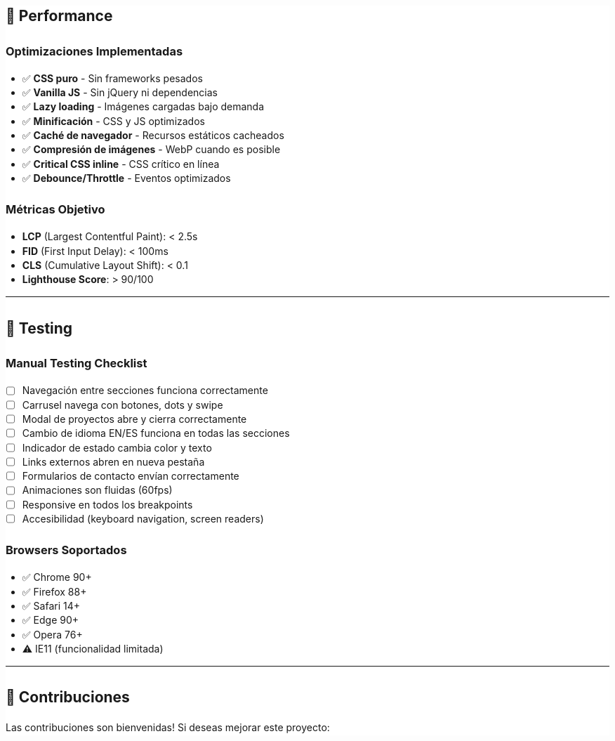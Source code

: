 
## 🚀 Performance

### Optimizaciones Implementadas
- ✅ **CSS puro** - Sin frameworks pesados
- ✅ **Vanilla JS** - Sin jQuery ni dependencias
- ✅ **Lazy loading** - Imágenes cargadas bajo demanda
- ✅ **Minificación** - CSS y JS optimizados
- ✅ **Caché de navegador** - Recursos estáticos cacheados
- ✅ **Compresión de imágenes** - WebP cuando es posible
- ✅ **Critical CSS inline** - CSS crítico en línea
- ✅ **Debounce/Throttle** - Eventos optimizados

### Métricas Objetivo
- **LCP** (Largest Contentful Paint): < 2.5s
- **FID** (First Input Delay): < 100ms
- **CLS** (Cumulative Layout Shift): < 0.1
- **Lighthouse Score**: > 90/100

---

## 🧪 Testing

### Manual Testing Checklist

- [ ] Navegación entre secciones funciona correctamente
- [ ] Carrusel navega con botones, dots y swipe
- [ ] Modal de proyectos abre y cierra correctamente
- [ ] Cambio de idioma EN/ES funciona en todas las secciones
- [ ] Indicador de estado cambia color y texto
- [ ] Links externos abren en nueva pestaña
- [ ] Formularios de contacto envían correctamente
- [ ] Animaciones son fluidas (60fps)
- [ ] Responsive en todos los breakpoints
- [ ] Accesibilidad (keyboard navigation, screen readers)

### Browsers Soportados
- ✅ Chrome 90+
- ✅ Firefox 88+
- ✅ Safari 14+
- ✅ Edge 90+
- ✅ Opera 76+
- ⚠️ IE11 (funcionalidad limitada)

---

## 🤝 Contribuciones

Las contribuciones son bienvenidas! Si deseas mejorar este proyecto:
